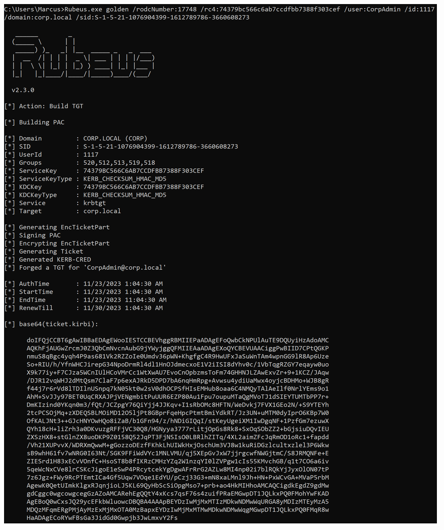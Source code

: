 ![image-20231123170608076](/assets/posts/2023-11-27-revisiting-a-abuse-of-read-only-domain-controllers/image-20231123170608076.png)
